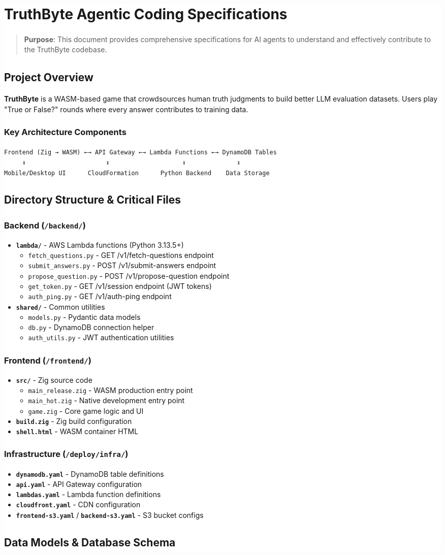 # TruthByte Agentic Coding Specifications

> **Purpose**: This document provides comprehensive specifications for AI agents to understand and effectively contribute to the TruthByte codebase.

## Project Overview

**TruthByte** is a WASM-based game that crowdsources human truth judgments to build better LLM evaluation datasets. Users play "True or False?" rounds where every answer contributes to training data.

### Key Architecture Components

```
Frontend (Zig → WASM) ←→ API Gateway ←→ Lambda Functions ←→ DynamoDB Tables
     ↕                      ↕                    ↕              ↕
Mobile/Desktop UI      CloudFormation      Python Backend    Data Storage
```

## Directory Structure & Critical Files

### Backend (`/backend/`)
- **`lambda/`** - AWS Lambda functions (Python 3.13.5+)
  - `fetch_questions.py` - GET /v1/fetch-questions endpoint
  - `submit_answers.py` - POST /v1/submit-answers endpoint  
  - `propose_question.py` - POST /v1/propose-question endpoint
  - `get_token.py` - GET /v1/session endpoint (JWT tokens)
  - `auth_ping.py` - GET /v1/auth-ping endpoint
- **`shared/`** - Common utilities
  - `models.py` - Pydantic data models
  - `db.py` - DynamoDB connection helper
  - `auth_utils.py` - JWT authentication utilities

### Frontend (`/frontend/`)
- **`src/`** - Zig source code
  - `main_release.zig` - WASM production entry point
  - `main_hot.zig` - Native development entry point
  - `game.zig` - Core game logic and UI
- **`build.zig`** - Zig build configuration
- **`shell.html`** - WASM container HTML

### Infrastructure (`/deploy/infra/`)
- **`dynamodb.yaml`** - DynamoDB table definitions
- **`api.yaml`** - API Gateway configuration
- **`lambdas.yaml`** - Lambda function definitions
- **`cloudfront.yaml`** - CDN configuration
- **`frontend-s3.yaml`** / **`backend-s3.yaml`** - S3 bucket configs

## Data Models & Database Schema
